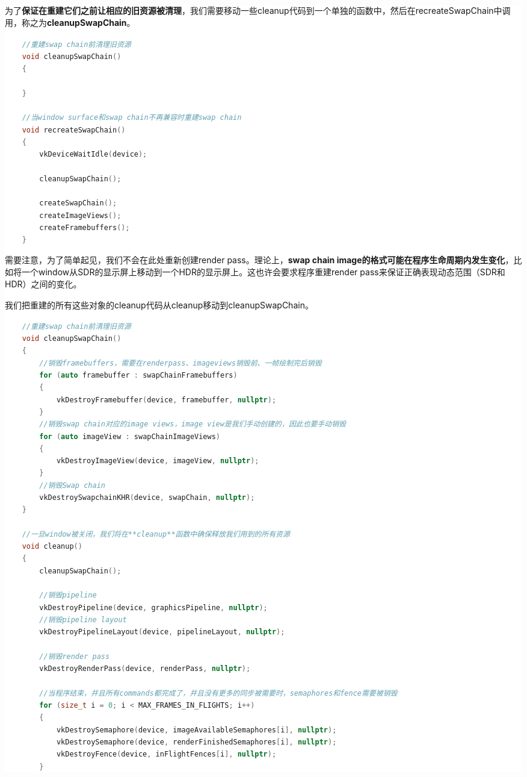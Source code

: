 为了**保证在重建它们之前让相应的旧资源被清理**，我们需要移动一些cleanup代码到一个单独的函数中，然后在recreateSwapChain中调用，称之为**cleanupSwapChain**。

```c++
	//重建swap chain前清理旧资源
	void cleanupSwapChain()
	{

	}

	//当window surface和swap chain不再兼容时重建swap chain
	void recreateSwapChain()
	{
		vkDeviceWaitIdle(device);

		cleanupSwapChain();

		createSwapChain();
		createImageViews();
		createFramebuffers();
	}
```

需要注意，为了简单起见，我们不会在此处重新创建render pass。理论上，**swap chain image的格式可能在程序生命周期内发生变化**，比如将一个window从SDR的显示屏上移动到一个HDR的显示屏上。这也许会要求程序重建render pass来保证正确表现动态范围（SDR和HDR）之间的变化。

我们把重建的所有这些对象的cleanup代码从cleanup移动到cleanupSwapChain。

```c++
	//重建swap chain前清理旧资源
	void cleanupSwapChain()
	{
		//销毁framebuffers，需要在renderpass、imageviews销毁前、一帧绘制完后销毁
		for (auto framebuffer : swapChainFramebuffers)
		{
			vkDestroyFramebuffer(device, framebuffer, nullptr);
		}
		//销毁swap chain对应的image views，image view是我们手动创建的，因此也要手动销毁
		for (auto imageView : swapChainImageViews)
		{
			vkDestroyImageView(device, imageView, nullptr);
		}
		//销毁Swap chain
		vkDestroySwapchainKHR(device, swapChain, nullptr);
	}

	//一旦window被关闭，我们将在**cleanup**函数中确保释放我们用到的所有资源
	void cleanup()
	{
		cleanupSwapChain();

		//销毁pipeline
		vkDestroyPipeline(device, graphicsPipeline, nullptr);
		//销毁pipeline layout
		vkDestroyPipelineLayout(device, pipelineLayout, nullptr);

		//销毁render pass
		vkDestroyRenderPass(device, renderPass, nullptr);

		//当程序结束，并且所有commands都完成了，并且没有更多的同步被需要时，semaphores和fence需要被销毁
		for (size_t i = 0; i < MAX_FRAMES_IN_FLIGHTS; i++)
		{
			vkDestroySemaphore(device, imageAvailableSemaphores[i], nullptr);
			vkDestroySemaphore(device, renderFinishedSemaphores[i], nullptr);
			vkDestroyFence(device, inFlightFences[i], nullptr);
		}
```